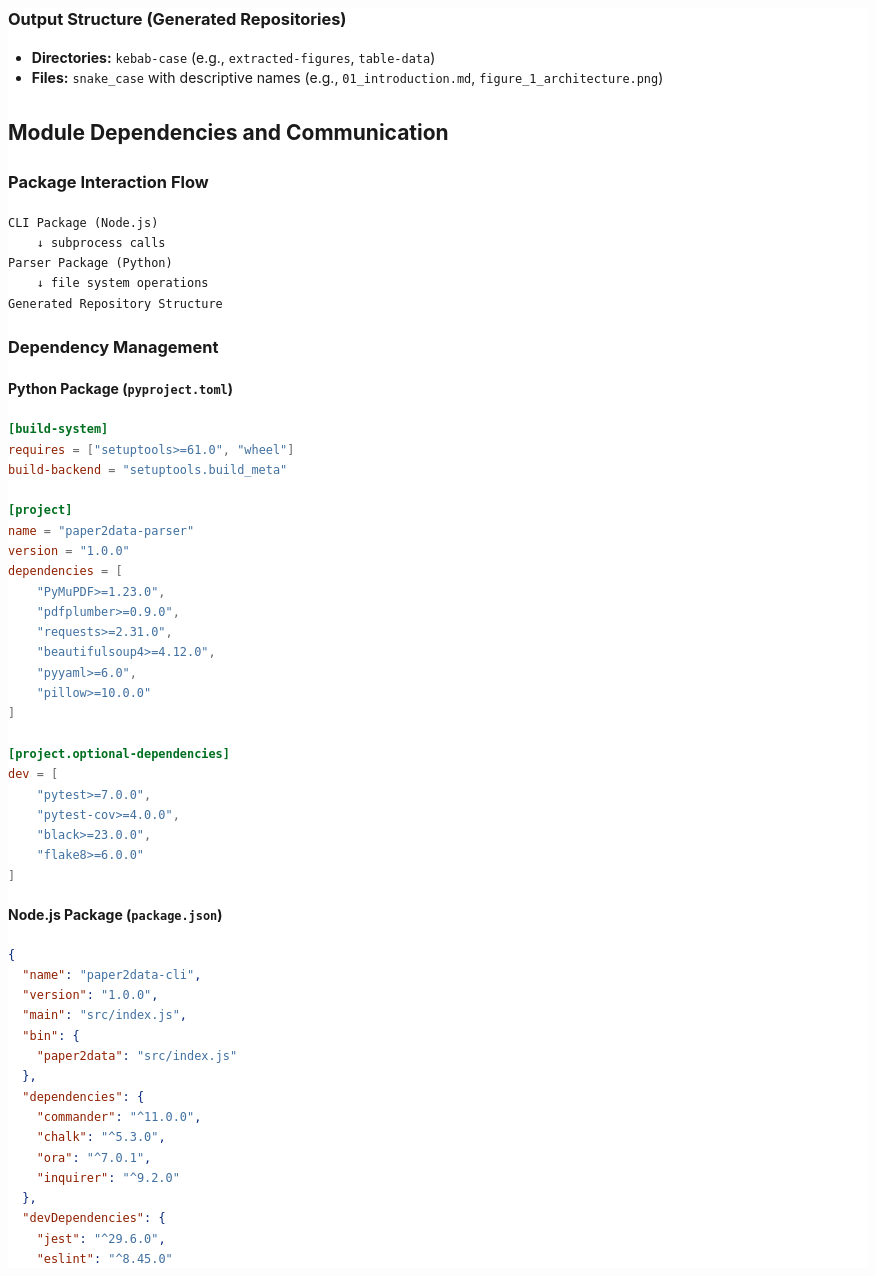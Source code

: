 ### Output Structure (Generated Repositories)
- **Directories:** `kebab-case` (e.g., `extracted-figures`, `table-data`)
- **Files:** `snake_case` with descriptive names (e.g., `01_introduction.md`, `figure_1_architecture.png`)

## Module Dependencies and Communication

### Package Interaction Flow
```
CLI Package (Node.js)
    ↓ subprocess calls
Parser Package (Python)
    ↓ file system operations
Generated Repository Structure
```

### Dependency Management

#### Python Package (`pyproject.toml`)
```toml
[build-system]
requires = ["setuptools>=61.0", "wheel"]
build-backend = "setuptools.build_meta"

[project]
name = "paper2data-parser"
version = "1.0.0"
dependencies = [
    "PyMuPDF>=1.23.0",
    "pdfplumber>=0.9.0",
    "requests>=2.31.0",
    "beautifulsoup4>=4.12.0",
    "pyyaml>=6.0",
    "pillow>=10.0.0"
]

[project.optional-dependencies]
dev = [
    "pytest>=7.0.0",
    "pytest-cov>=4.0.0",
    "black>=23.0.0",
    "flake8>=6.0.0"
]
```

#### Node.js Package (`package.json`)
```json
{
  "name": "paper2data-cli",
  "version": "1.0.0",
  "main": "src/index.js",
  "bin": {
    "paper2data": "src/index.js"
  },
  "dependencies": {
    "commander": "^11.0.0",
    "chalk": "^5.3.0",
    "ora": "^7.0.1",
    "inquirer": "^9.2.0"
  },
  "devDependencies": {
    "jest": "^29.6.0",
    "eslint": "^8.45.0"
```